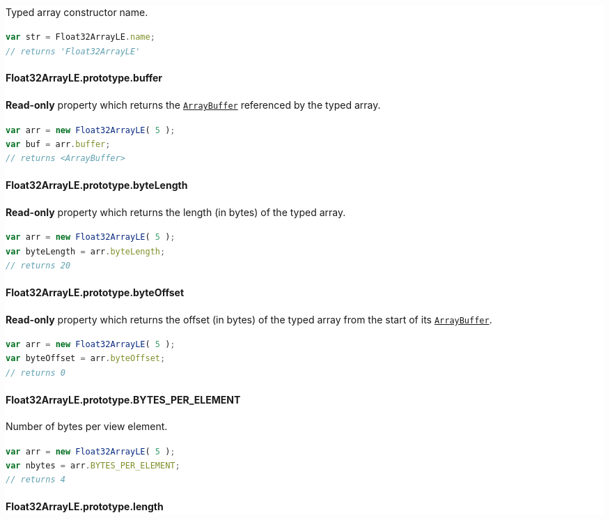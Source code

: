 Typed array constructor name.

```javascript
var str = Float32ArrayLE.name;
// returns 'Float32ArrayLE'
```

<a name="prop-buffer"></a>

#### Float32ArrayLE.prototype.buffer

**Read-only** property which returns the [`ArrayBuffer`][@stdlib/array/buffer] referenced by the typed array.

```javascript
var arr = new Float32ArrayLE( 5 );
var buf = arr.buffer;
// returns <ArrayBuffer>
```

<a name="prop-byte-length"></a>

#### Float32ArrayLE.prototype.byteLength

**Read-only** property which returns the length (in bytes) of the typed array.

```javascript
var arr = new Float32ArrayLE( 5 );
var byteLength = arr.byteLength;
// returns 20
```

<a name="prop-byte-offset"></a>

#### Float32ArrayLE.prototype.byteOffset

**Read-only** property which returns the offset (in bytes) of the typed array from the start of its [`ArrayBuffer`][@stdlib/array/buffer].

```javascript
var arr = new Float32ArrayLE( 5 );
var byteOffset = arr.byteOffset;
// returns 0
```

<a name="prop-bytes-per-element"></a>

#### Float32ArrayLE.prototype.BYTES_PER_ELEMENT

Number of bytes per view element.

```javascript
var arr = new Float32ArrayLE( 5 );
var nbytes = arr.BYTES_PER_ELEMENT;
// returns 4
```

<a name="prop-length"></a>

#### Float32ArrayLE.prototype.length


[npm-image]: http://img.shields.io/npm/v/@stdlib/array-little-endian-float32.svg
[npm-url]: https://npmjs.org/package/@stdlib/array-little-endian-float32
[test-image]: https://github.com/stdlib-js/array-little-endian-float32/actions/workflows/test.yml/badge.svg?branch=main
[test-url]: https://github.com/stdlib-js/array-little-endian-float32/actions/workflows/test.yml?query=branch:main
[coverage-image]: https://img.shields.io/codecov/c/github/stdlib-js/array-little-endian-float32/main.svg
[coverage-url]: https://codecov.io/github/stdlib-js/array-little-endian-float32?branch=main
[chat-image]: https://img.shields.io/gitter/room/stdlib-js/stdlib.svg
[chat-url]: https://app.gitter.im/#/room/#stdlib-js_stdlib:gitter.im
[stdlib]: https://github.com/stdlib-js/stdlib
[stdlib-authors]: https://github.com/stdlib-js/stdlib/graphs/contributors
[umd]: https://github.com/umdjs/umd
[es-module]: https://developer.mozilla.org/en-US/docs/Web/JavaScript/Guide/Modules
[deno-url]: https://github.com/stdlib-js/array-little-endian-float32/tree/deno
[deno-readme]: https://github.com/stdlib-js/array-little-endian-float32/blob/deno/README.md
[umd-url]: https://github.com/stdlib-js/array-little-endian-float32/tree/umd
[umd-readme]: https://github.com/stdlib-js/array-little-endian-float32/blob/umd/README.md
[esm-url]: https://github.com/stdlib-js/array-little-endian-float32/tree/esm
[esm-readme]: https://github.com/stdlib-js/array-little-endian-float32/blob/esm/README.md
[branches-url]: https://github.com/stdlib-js/array-little-endian-float32/blob/main/branches.md
[stdlib-license]: https://raw.githubusercontent.com/stdlib-js/array-little-endian-float32/main/LICENSE
[@stdlib/array/typed]: https://github.com/stdlib-js/array-typed/tree/deno
[@stdlib/array/buffer]: https://github.com/stdlib-js/array-buffer/tree/deno
[@stdlib/wasm/memory]: https://github.com/stdlib-js/wasm-memory/tree/deno
[@stdlib/array/float32]: https://github.com/stdlib-js/array-float32/tree/deno